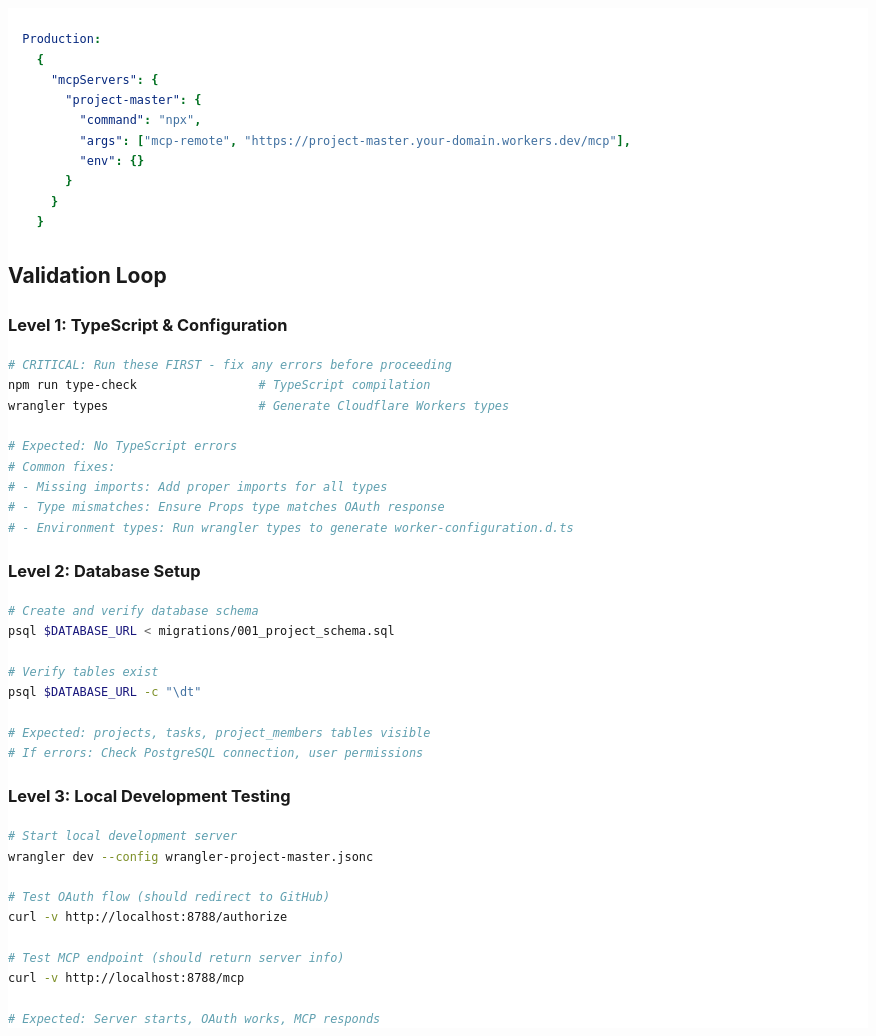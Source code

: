 ```yaml

  Production:
    {
      "mcpServers": {
        "project-master": {
          "command": "npx",
          "args": ["mcp-remote", "https://project-master.your-domain.workers.dev/mcp"],
          "env": {}
        }
      }
    }
```

## Validation Loop

### Level 1: TypeScript & Configuration

```bash
# CRITICAL: Run these FIRST - fix any errors before proceeding
npm run type-check                 # TypeScript compilation
wrangler types                     # Generate Cloudflare Workers types

# Expected: No TypeScript errors
# Common fixes:
# - Missing imports: Add proper imports for all types
# - Type mismatches: Ensure Props type matches OAuth response
# - Environment types: Run wrangler types to generate worker-configuration.d.ts
```

### Level 2: Database Setup

```bash
# Create and verify database schema
psql $DATABASE_URL < migrations/001_project_schema.sql

# Verify tables exist
psql $DATABASE_URL -c "\dt"

# Expected: projects, tasks, project_members tables visible
# If errors: Check PostgreSQL connection, user permissions
```

### Level 3: Local Development Testing

```bash
# Start local development server
wrangler dev --config wrangler-project-master.jsonc

# Test OAuth flow (should redirect to GitHub)
curl -v http://localhost:8788/authorize

# Test MCP endpoint (should return server info)
curl -v http://localhost:8788/mcp

# Expected: Server starts, OAuth works, MCP responds
```
